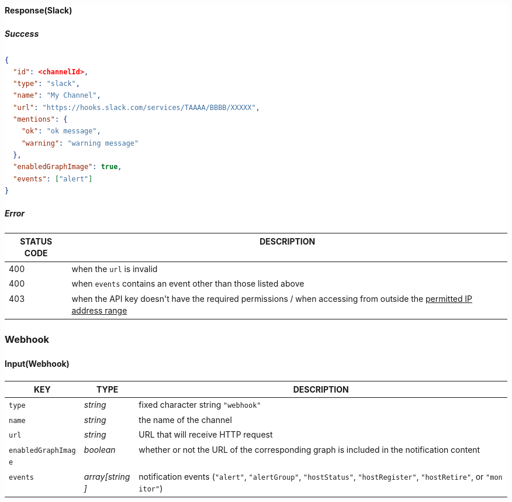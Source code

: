 #### Response(Slack)

##### Success

```json
{
  "id": <channelId>,
  "type": "slack",
  "name": "My Channel",
  "url": "https://hooks.slack.com/services/TAAAA/BBBB/XXXXX",
  "mentions": {
    "ok": "ok message",
    "warning": "warning message"
  },
  "enabledGraphImage": true,
  "events": ["alert"]
}
```

##### Error

<table class="default api-error-table">
  <thead>
    <tr>
      <th class="status-code">STATUS CODE</th>
      <th class="description">DESCRIPTION</th>
    </tr>
  </thead>
  <tbody>
    <tr>
      <td>400</td>
      <td>when the <code>url</code> is invalid</td>
    </tr>
    <tr>
      <td>400</td>
      <td>when <code>events</code> contains an event other than those listed above</td>
    </tr>
    <tr>
      <td>403</td>
      <td>when the API key doesn't have the required permissions / when accessing from outside the <a href="https://support.mackerel.io/hc/en-us/articles/360039701952" target="_blank">permitted IP address range</a></td>
    </tr>
  </tbody>
</table>

<h3 id="create-webhook-channel">Webhook</h3>

#### Input(Webhook)
| KEY     | TYPE   | DESCRIPTION |
| -------- | ------ | ----------- |
| `type`   | *string* | fixed character string `"webhook"` |
| `name`   | *string* | the name of the channel |
| `url`           | *string*        | URL that will receive HTTP request            |
| `enabledGraphImage` | *boolean*       | whether or not the URL of the corresponding graph is included in the notification content |
| `events`        | *array[string]*        | notification events (`"alert"`, `"alertGroup"`, `"hostStatus"`, `"hostRegister"`, `"hostRetire"`, or `"monitor"`) |
